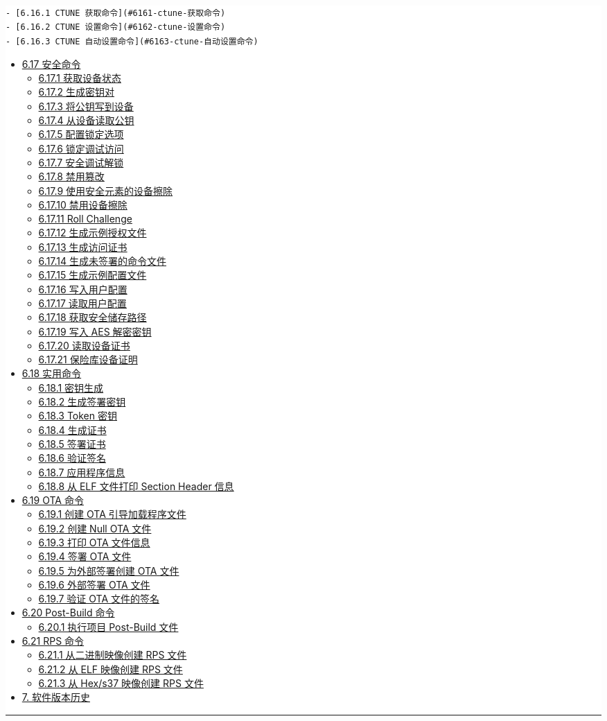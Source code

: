     - [6.16.1 CTUNE 获取命令](#6161-ctune-获取命令)
    - [6.16.2 CTUNE 设置命令](#6162-ctune-设置命令)
    - [6.16.3 CTUNE 自动设置命令](#6163-ctune-自动设置命令)
  - [6.17 安全命令](#617-安全命令)
    - [6.17.1 获取设备状态](#6171-获取设备状态)
    - [6.17.2 生成密钥对](#6172-生成密钥对)
    - [6.17.3 将公钥写到设备](#6173-将公钥写到设备)
    - [6.17.4 从设备读取公钥](#6174-从设备读取公钥)
    - [6.17.5 配置锁定选项](#6175-配置锁定选项)
    - [6.17.6 锁定调试访问](#6176-锁定调试访问)
    - [6.17.7 安全调试解锁](#6177-安全调试解锁)
    - [6.17.8 禁用篡改](#6178-禁用篡改)
    - [6.17.9 使用安全元素的设备擦除](#6179-使用安全元素的设备擦除)
    - [6.17.10 禁用设备擦除](#61710-禁用设备擦除)
    - [6.17.11 Roll Challenge](#61711-roll-challenge)
    - [6.17.12 生成示例授权文件](#61712-生成示例授权文件)
    - [6.17.13 生成访问证书](#61713-生成访问证书)
    - [6.17.14 生成未签署的命令文件](#61714-生成未签署的命令文件)
    - [6.17.15 生成示例配置文件](#61715-生成示例配置文件)
    - [6.17.16 写入用户配置](#61716-写入用户配置)
    - [6.17.17 读取用户配置](#61717-读取用户配置)
    - [6.17.18 获取安全储存路径](#61718-获取安全储存路径)
    - [6.17.19 写入 AES 解密密钥](#61719-写入-aes-解密密钥)
    - [6.17.20 读取设备证书](#61720-读取设备证书)
    - [6.17.21 保险库设备证明](#61721-保险库设备证明)
  - [6.18 实用命令](#618-实用命令)
    - [6.18.1 密钥生成](#6181-密钥生成)
    - [6.18.2 生成签署密钥](#6182-生成签署密钥)
    - [6.18.3 Token 密钥](#6183-token-密钥)
    - [6.18.4 生成证书](#6184-生成证书)
    - [6.18.5 签署证书](#6185-签署证书)
    - [6.18.6 验证签名](#6186-验证签名)
    - [6.18.7 应用程序信息](#6187-应用程序信息)
    - [6.18.8 从 ELF 文件打印 Section Header 信息](#6188-从-elf-文件打印-section-header-信息)
  - [6.19 OTA 命令](#619-ota-命令)
    - [6.19.1 创建 OTA 引导加载程序文件](#6191-创建-ota-引导加载程序文件)
    - [6.19.2 创建 Null OTA 文件](#6192-创建-null-ota-文件)
    - [6.19.3 打印 OTA 文件信息](#6193-打印-ota-文件信息)
    - [6.19.4 签署 OTA 文件](#6194-签署-ota-文件)
    - [6.19.5 为外部签署创建 OTA 文件](#6195-为外部签署创建-ota-文件)
    - [6.19.6 外部签署 OTA 文件](#6196-外部签署-ota-文件)
    - [6.19.7 验证 OTA 文件的签名](#6197-验证-ota-文件的签名)
  - [6.20 Post-Build 命令](#620-post-build-命令)
    - [6.20.1 执行项目 Post-Build 文件](#6201-执行项目-post-build-文件)
  - [6.21 RPS 命令](#621-rps-命令)
    - [6.21.1 从二进制映像创建 RPS 文件](#6211-从二进制映像创建-rps-文件)
    - [6.21.2 从 ELF 映像创建 RPS 文件](#6212-从-elf-映像创建-rps-文件)
    - [6.21.3 从 Hex/s37 映像创建 RPS 文件](#6213-从-hexs37-映像创建-rps-文件)
- [7. 软件版本历史](#7-软件版本历史)

---
